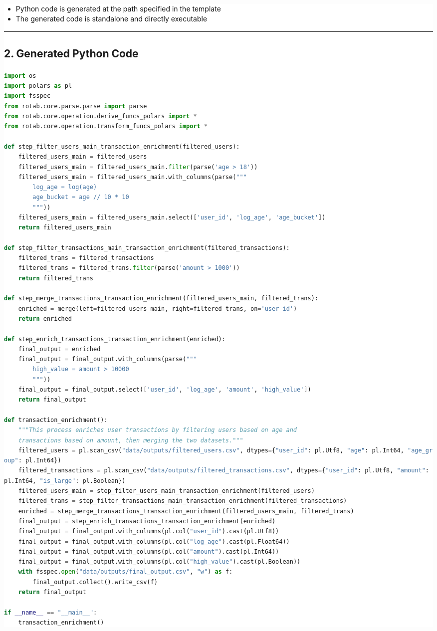 - Python code is generated at the path specified in the template
- The generated code is standalone and directly executable

---

## 2. Generated Python Code

```python
import os
import polars as pl
import fsspec
from rotab.core.parse.parse import parse
from rotab.core.operation.derive_funcs_polars import *
from rotab.core.operation.transform_funcs_polars import *

def step_filter_users_main_transaction_enrichment(filtered_users):
    filtered_users_main = filtered_users
    filtered_users_main = filtered_users_main.filter(parse('age > 18'))
    filtered_users_main = filtered_users_main.with_columns(parse("""
        log_age = log(age)
        age_bucket = age // 10 * 10
        """))
    filtered_users_main = filtered_users_main.select(['user_id', 'log_age', 'age_bucket'])
    return filtered_users_main

def step_filter_transactions_main_transaction_enrichment(filtered_transactions):
    filtered_trans = filtered_transactions
    filtered_trans = filtered_trans.filter(parse('amount > 1000'))
    return filtered_trans

def step_merge_transactions_transaction_enrichment(filtered_users_main, filtered_trans):
    enriched = merge(left=filtered_users_main, right=filtered_trans, on='user_id')
    return enriched

def step_enrich_transactions_transaction_enrichment(enriched):
    final_output = enriched
    final_output = final_output.with_columns(parse("""
        high_value = amount > 10000
        """))
    final_output = final_output.select(['user_id', 'log_age', 'amount', 'high_value'])
    return final_output

def transaction_enrichment():
    """This process enriches user transactions by filtering users based on age and
    transactions based on amount, then merging the two datasets."""
    filtered_users = pl.scan_csv("data/outputs/filtered_users.csv", dtypes={"user_id": pl.Utf8, "age": pl.Int64, "age_group": pl.Int64})
    filtered_transactions = pl.scan_csv("data/outputs/filtered_transactions.csv", dtypes={"user_id": pl.Utf8, "amount": pl.Int64, "is_large": pl.Boolean})
    filtered_users_main = step_filter_users_main_transaction_enrichment(filtered_users)
    filtered_trans = step_filter_transactions_main_transaction_enrichment(filtered_transactions)
    enriched = step_merge_transactions_transaction_enrichment(filtered_users_main, filtered_trans)
    final_output = step_enrich_transactions_transaction_enrichment(enriched)
    final_output = final_output.with_columns(pl.col("user_id").cast(pl.Utf8))
    final_output = final_output.with_columns(pl.col("log_age").cast(pl.Float64))
    final_output = final_output.with_columns(pl.col("amount").cast(pl.Int64))
    final_output = final_output.with_columns(pl.col("high_value").cast(pl.Boolean))
    with fsspec.open("data/outputs/final_output.csv", "w") as f:
        final_output.collect().write_csv(f)
    return final_output

if __name__ == "__main__":
    transaction_enrichment()
```